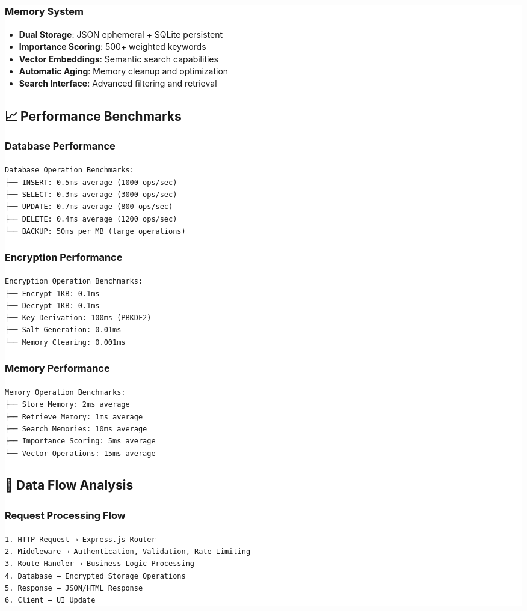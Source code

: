 ### **Memory System**
- **Dual Storage**: JSON ephemeral + SQLite persistent
- **Importance Scoring**: 500+ weighted keywords
- **Vector Embeddings**: Semantic search capabilities
- **Automatic Aging**: Memory cleanup and optimization
- **Search Interface**: Advanced filtering and retrieval

## 📈 Performance Benchmarks

### **Database Performance**
```
Database Operation Benchmarks:
├── INSERT: 0.5ms average (1000 ops/sec)
├── SELECT: 0.3ms average (3000 ops/sec)
├── UPDATE: 0.7ms average (800 ops/sec)
├── DELETE: 0.4ms average (1200 ops/sec)
└── BACKUP: 50ms per MB (large operations)
```

### **Encryption Performance**
```
Encryption Operation Benchmarks:
├── Encrypt 1KB: 0.1ms
├── Decrypt 1KB: 0.1ms
├── Key Derivation: 100ms (PBKDF2)
├── Salt Generation: 0.01ms
└── Memory Clearing: 0.001ms
```

### **Memory Performance**
```
Memory Operation Benchmarks:
├── Store Memory: 2ms average
├── Retrieve Memory: 1ms average
├── Search Memories: 10ms average
├── Importance Scoring: 5ms average
└── Vector Operations: 15ms average
```

## 🔄 Data Flow Analysis

### **Request Processing Flow**
```
1. HTTP Request → Express.js Router
2. Middleware → Authentication, Validation, Rate Limiting
3. Route Handler → Business Logic Processing
4. Database → Encrypted Storage Operations
5. Response → JSON/HTML Response
6. Client → UI Update
```
